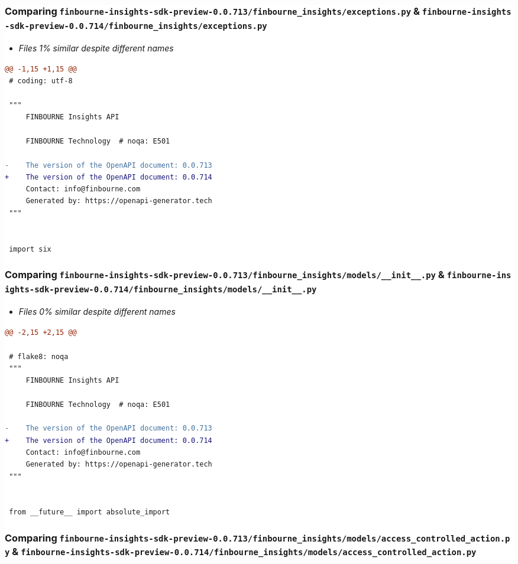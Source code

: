 ### Comparing `finbourne-insights-sdk-preview-0.0.713/finbourne_insights/exceptions.py` & `finbourne-insights-sdk-preview-0.0.714/finbourne_insights/exceptions.py`

 * *Files 1% similar despite different names*

```diff
@@ -1,15 +1,15 @@
 # coding: utf-8
 
 """
     FINBOURNE Insights API
 
     FINBOURNE Technology  # noqa: E501
 
-    The version of the OpenAPI document: 0.0.713
+    The version of the OpenAPI document: 0.0.714
     Contact: info@finbourne.com
     Generated by: https://openapi-generator.tech
 """
 
 
 import six
```

### Comparing `finbourne-insights-sdk-preview-0.0.713/finbourne_insights/models/__init__.py` & `finbourne-insights-sdk-preview-0.0.714/finbourne_insights/models/__init__.py`

 * *Files 0% similar despite different names*

```diff
@@ -2,15 +2,15 @@
 
 # flake8: noqa
 """
     FINBOURNE Insights API
 
     FINBOURNE Technology  # noqa: E501
 
-    The version of the OpenAPI document: 0.0.713
+    The version of the OpenAPI document: 0.0.714
     Contact: info@finbourne.com
     Generated by: https://openapi-generator.tech
 """
 
 
 from __future__ import absolute_import
```

### Comparing `finbourne-insights-sdk-preview-0.0.713/finbourne_insights/models/access_controlled_action.py` & `finbourne-insights-sdk-preview-0.0.714/finbourne_insights/models/access_controlled_action.py`
